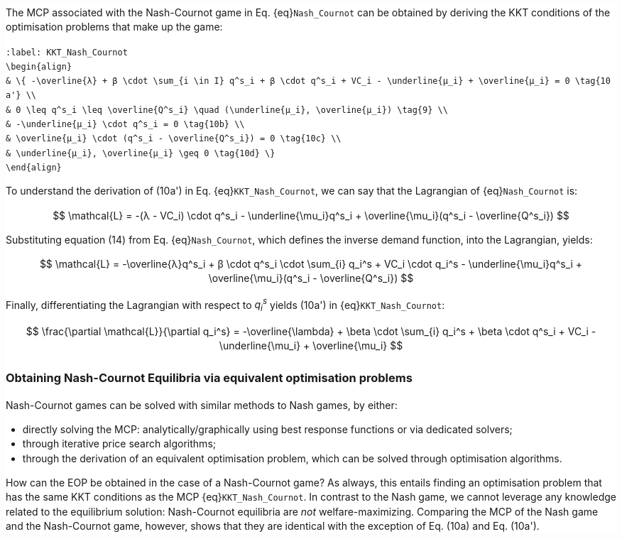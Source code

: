 The MCP associated with the Nash-Cournot game in Eq. {eq}`Nash_Cournot` can be obtained by deriving the KKT conditions of the optimisation problems that make up the game:

```{math}
:label: KKT_Nash_Cournot
\begin{align}
& \{ -\overline{λ} + β \cdot \sum_{i \in I} q^s_i + β \cdot q^s_i + VC_i - \underline{μ_i} + \overline{μ_i} = 0 \tag{10a'} \\
& 0 \leq q^s_i \leq \overline{Q^s_i} \quad (\underline{μ_i}, \overline{μ_i}) \tag{9} \\
& -\underline{μ_i} \cdot q^s_i = 0 \tag{10b} \\
& \overline{μ_i} \cdot (q^s_i - \overline{Q^s_i}) = 0 \tag{10c} \\
& \underline{μ_i}, \overline{μ_i} \geq 0 \tag{10d} \}
\end{align}
```

To understand the derivation of (10a') in Eq. {eq}`KKT_Nash_Cournot`, we can say that the Lagrangian of {eq}`Nash_Cournot` is:

$$
\mathcal{L} = -(λ - VC_i) \cdot q^s_i - \underline{\mu_i}q^s_i + \overline{\mu_i}(q^s_i - \overline{Q^s_i})
$$

Substituting equation (14) from Eq. {eq}`Nash_Cournot`, which defines the inverse demand function, into the Lagrangian, yields:

$$
\mathcal{L} = -\overline{λ}q^s_i + β \cdot q^s_i \cdot \sum_{i} q_i^s + VC_i \cdot q_i^s - \underline{\mu_i}q^s_i + \overline{\mu_i}(q^s_i - \overline{Q^s_i})
$$

Finally, differentiating the Lagrangian with respect to $q^s_i$ yields (10a') in {eq}`KKT_Nash_Cournot`:

$$
\frac{\partial \mathcal{L}}{\partial q_i^s} = -\overline{\lambda} + \beta \cdot \sum_{i} q_i^s + \beta \cdot q^s_i + VC_i - \underline{\mu_i} + \overline{\mu_i}
$$

### Obtaining Nash-Cournot Equilibria via equivalent optimisation problems

Nash-Cournot games can be solved with similar methods to Nash games, by either:

* directly solving the MCP: analytically/graphically using best response functions or via dedicated solvers; 
* through iterative price search algorithms;
* through the derivation of an equivalent optimisation problem, which can be solved through optimisation algorithms.

How can the EOP be obtained in the case of a Nash-Cournot game? As always, this entails finding an optimisation problem that has the same KKT conditions as the MCP {eq}`KKT_Nash_Cournot`. In contrast to the Nash game, we cannot leverage any knowledge related to the equilibrium solution: Nash-Cournot equilibria are *not* welfare-maximizing. Comparing the MCP of the Nash game and the Nash-Cournot game, however, shows that they are identical with the exception of Eq. (10a) and Eq. (10a').
